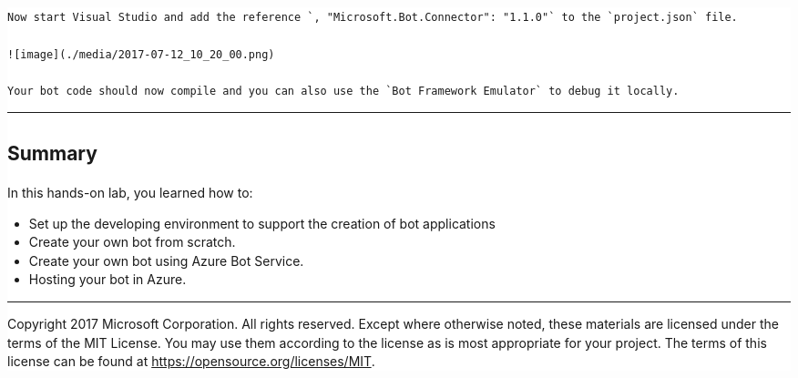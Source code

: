     Now start Visual Studio and add the reference `, "Microsoft.Bot.Connector": "1.1.0"` to the `project.json` file.
    
    ![image](./media/2017-07-12_10_20_00.png)

    Your bot code should now compile and you can also use the `Bot Framework Emulator` to debug it locally.
    
---
## Summary

In this hands-on lab, you learned how to:
* Set up the developing environment to support the creation of bot applications
* Create your own bot from scratch.
* Create your own bot using Azure Bot Service.
* Hosting your bot in Azure.

---
Copyright 2017 Microsoft Corporation. All rights reserved. Except where otherwise noted, these materials are licensed under the terms of the MIT License. You may use them according to the license as is most appropriate for your project. The terms of this license can be found at https://opensource.org/licenses/MIT.